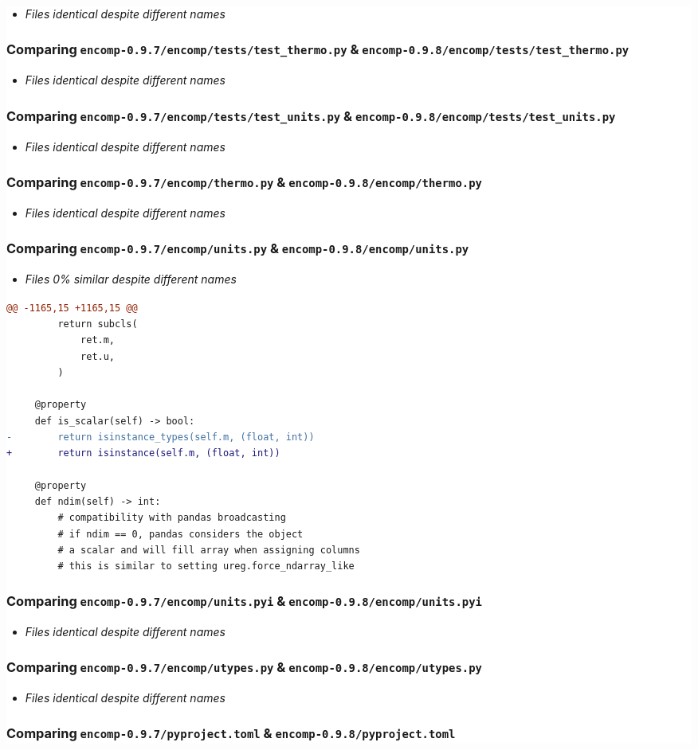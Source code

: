  * *Files identical despite different names*

### Comparing `encomp-0.9.7/encomp/tests/test_thermo.py` & `encomp-0.9.8/encomp/tests/test_thermo.py`

 * *Files identical despite different names*

### Comparing `encomp-0.9.7/encomp/tests/test_units.py` & `encomp-0.9.8/encomp/tests/test_units.py`

 * *Files identical despite different names*

### Comparing `encomp-0.9.7/encomp/thermo.py` & `encomp-0.9.8/encomp/thermo.py`

 * *Files identical despite different names*

### Comparing `encomp-0.9.7/encomp/units.py` & `encomp-0.9.8/encomp/units.py`

 * *Files 0% similar despite different names*

```diff
@@ -1165,15 +1165,15 @@
         return subcls(
             ret.m,
             ret.u,
         )
 
     @property
     def is_scalar(self) -> bool:
-        return isinstance_types(self.m, (float, int))
+        return isinstance(self.m, (float, int))
 
     @property
     def ndim(self) -> int:
         # compatibility with pandas broadcasting
         # if ndim == 0, pandas considers the object
         # a scalar and will fill array when assigning columns
         # this is similar to setting ureg.force_ndarray_like
```

### Comparing `encomp-0.9.7/encomp/units.pyi` & `encomp-0.9.8/encomp/units.pyi`

 * *Files identical despite different names*

### Comparing `encomp-0.9.7/encomp/utypes.py` & `encomp-0.9.8/encomp/utypes.py`

 * *Files identical despite different names*

### Comparing `encomp-0.9.7/pyproject.toml` & `encomp-0.9.8/pyproject.toml`
